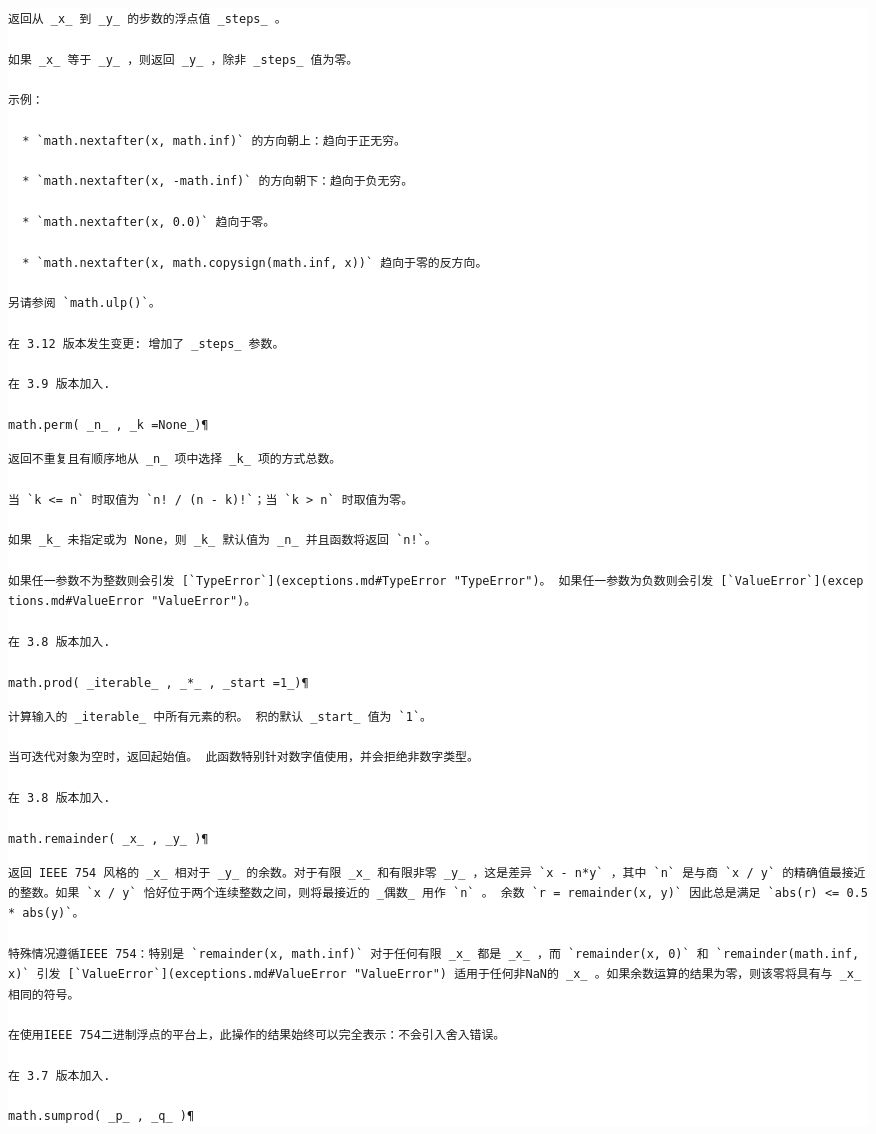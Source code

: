 
~~~
返回从 _x_ 到 _y_ 的步数的浮点值 _steps_ 。

如果 _x_ 等于 _y_ ，则返回 _y_ ，除非 _steps_ 值为零。

示例：

  * `math.nextafter(x, math.inf)` 的方向朝上：趋向于正无穷。

  * `math.nextafter(x, -math.inf)` 的方向朝下：趋向于负无穷。

  * `math.nextafter(x, 0.0)` 趋向于零。

  * `math.nextafter(x, math.copysign(math.inf, x))` 趋向于零的反方向。

另请参阅 `math.ulp()`。

在 3.12 版本发生变更: 增加了 _steps_ 参数。

在 3.9 版本加入.

math.perm( _n_ , _k =None_)¶
~~~
    

~~~
返回不重复且有顺序地从 _n_ 项中选择 _k_ 项的方式总数。

当 `k <= n` 时取值为 `n! / (n - k)!`；当 `k > n` 时取值为零。

如果 _k_ 未指定或为 None，则 _k_ 默认值为 _n_ 并且函数将返回 `n!`。

如果任一参数不为整数则会引发 [`TypeError`](exceptions.md#TypeError "TypeError")。 如果任一参数为负数则会引发 [`ValueError`](exceptions.md#ValueError "ValueError")。

在 3.8 版本加入.

math.prod( _iterable_ , _*_ , _start =1_)¶
~~~
    

~~~
计算输入的 _iterable_ 中所有元素的积。 积的默认 _start_ 值为 `1`。

当可迭代对象为空时，返回起始值。 此函数特别针对数字值使用，并会拒绝非数字类型。

在 3.8 版本加入.

math.remainder( _x_ , _y_ )¶
~~~
    

~~~
返回 IEEE 754 风格的 _x_ 相对于 _y_ 的余数。对于有限 _x_ 和有限非零 _y_ ，这是差异 `x - n*y` ，其中 `n` 是与商 `x / y` 的精确值最接近的整数。如果 `x / y` 恰好位于两个连续整数之间，则将最接近的 _偶数_ 用作 `n` 。 余数 `r = remainder(x, y)` 因此总是满足 `abs(r) <= 0.5 * abs(y)`。

特殊情况遵循IEEE 754：特别是 `remainder(x, math.inf)` 对于任何有限 _x_ 都是 _x_ ，而 `remainder(x, 0)` 和 `remainder(math.inf, x)` 引发 [`ValueError`](exceptions.md#ValueError "ValueError") 适用于任何非NaN的 _x_ 。如果余数运算的结果为零，则该零将具有与 _x_ 相同的符号。

在使用IEEE 754二进制浮点的平台上，此操作的结果始终可以完全表示：不会引入舍入错误。

在 3.7 版本加入.

math.sumprod( _p_ , _q_ )¶
~~~
    